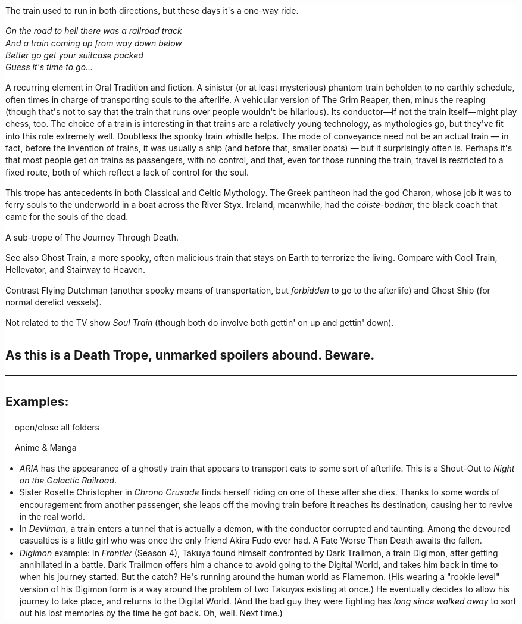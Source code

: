 The train used to run in both directions, but these days it's a one-way ride.

_On the road to hell there was a railroad track  
And a train coming up from way down below  
Better go get your suitcase packed  
Guess it's time to go..._

A recurring element in Oral Tradition and fiction. A sinister (or at least mysterious) phantom train beholden to no earthly schedule, often times in charge of transporting souls to the afterlife. A vehicular version of The Grim Reaper, then, minus the reaping (though that's not to say that the train that runs over people wouldn't be hilarious). Its conductor—if not the train itself—might play chess, too. The choice of a train is interesting in that trains are a relatively young technology, as mythologies go, but they've fit into this role extremely well. Doubtless the spooky train whistle helps. The mode of conveyance need not be an actual train — in fact, before the invention of trains, it was usually a ship (and before that, smaller boats) — but it surprisingly often is. Perhaps it's that most people get on trains as passengers, with no control, and that, even for those running the train, travel is restricted to a fixed route, both of which reflect a lack of control for the soul.

This trope has antecedents in both Classical and Celtic Mythology. The Greek pantheon had the god Charon, whose job it was to ferry souls to the underworld in a boat across the River Styx. Ireland, meanwhile, had the _cóiste-bodhar_, the black coach that came for the souls of the dead.

A sub-trope of The Journey Through Death.

See also Ghost Train, a more spooky, often malicious train that stays on Earth to terrorize the living. Compare with Cool Train, Hellevator, and Stairway to Heaven.

Contrast Flying Dutchman (another spooky means of transportation, but _forbidden_ to go to the afterlife) and Ghost Ship (for normal derelict vessels).

Not related to the TV show _Soul Train_ (though both do involve both gettin' on up and gettin' down).

## As this is a Death Trope, unmarked spoilers abound. Beware.

___

## Examples:

    open/close all folders 

    Anime & Manga 

-   _ARIA_ has the appearance of a ghostly train that appears to transport cats to some sort of afterlife. This is a Shout-Out to _Night on the Galactic Railroad_.
-   Sister Rosette Christopher in _Chrono Crusade_ finds herself riding on one of these after she dies. Thanks to some words of encouragement from another passenger, she leaps off the moving train before it reaches its destination, causing her to revive in the real world.
-   In _Devilman_, a train enters a tunnel that is actually a demon, with the conductor corrupted and taunting. Among the devoured casualties is a little girl who was once the only friend Akira Fudo ever had. A Fate Worse Than Death awaits the fallen.
-   _Digimon_ example: In _Frontier_ (Season 4), Takuya found himself confronted by Dark Trailmon, a train Digimon, after getting annihilated in a battle. Dark Trailmon offers him a chance to avoid going to the Digital World, and takes him back in time to when his journey started. But the catch? He's running around the human world as Flamemon. (His wearing a "rookie level" version of his Digimon form is a way around the problem of two Takuyas existing at once.) He eventually decides to allow his journey to take place, and returns to the Digital World. (And the bad guy they were fighting has _long since walked away_ to sort out his lost memories by the time he got back. Oh, well. Next time.)
